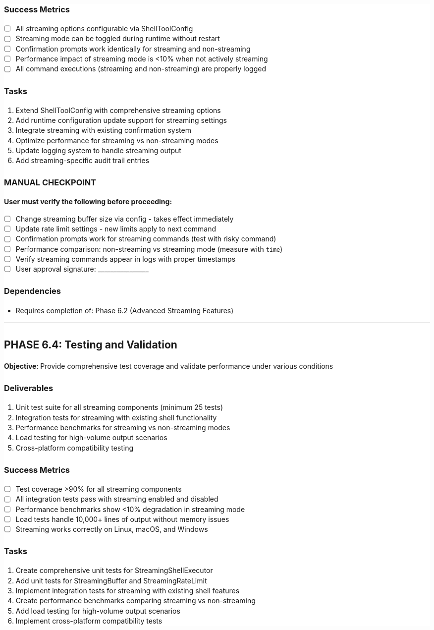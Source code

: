 ### Success Metrics
- [ ] All streaming options configurable via ShellToolConfig
- [ ] Streaming mode can be toggled during runtime without restart
- [ ] Confirmation prompts work identically for streaming and non-streaming
- [ ] Performance impact of streaming mode is <10% when not actively streaming
- [ ] All command executions (streaming and non-streaming) are properly logged

### Tasks
1. Extend ShellToolConfig with comprehensive streaming options
2. Add runtime configuration update support for streaming settings
3. Integrate streaming with existing confirmation system
4. Optimize performance for streaming vs non-streaming modes
5. Update logging system to handle streaming output
6. Add streaming-specific audit trail entries

### MANUAL CHECKPOINT
**User must verify the following before proceeding:**
- [ ] Change streaming buffer size via config - takes effect immediately
- [ ] Update rate limit settings - new limits apply to next command
- [ ] Confirmation prompts work for streaming commands (test with risky command)
- [ ] Performance comparison: non-streaming vs streaming mode (measure with `time`)
- [ ] Verify streaming commands appear in logs with proper timestamps
- [ ] User approval signature: ________________

### Dependencies
- Requires completion of: Phase 6.2 (Advanced Streaming Features)

---

## PHASE 6.4: Testing and Validation
**Objective**: Provide comprehensive test coverage and validate performance under various conditions

### Deliverables
1. Unit test suite for all streaming components (minimum 25 tests)
2. Integration tests for streaming with existing shell functionality
3. Performance benchmarks for streaming vs non-streaming modes
4. Load testing for high-volume output scenarios
5. Cross-platform compatibility testing

### Success Metrics
- [ ] Test coverage >90% for all streaming components
- [ ] All integration tests pass with streaming enabled and disabled
- [ ] Performance benchmarks show <10% degradation in streaming mode
- [ ] Load tests handle 10,000+ lines of output without memory issues
- [ ] Streaming works correctly on Linux, macOS, and Windows

### Tasks
1. Create comprehensive unit tests for StreamingShellExecutor
2. Add unit tests for StreamingBuffer and StreamingRateLimit
3. Implement integration tests for streaming with existing shell features
4. Create performance benchmarks comparing streaming vs non-streaming
5. Add load testing for high-volume output scenarios
6. Implement cross-platform compatibility tests
